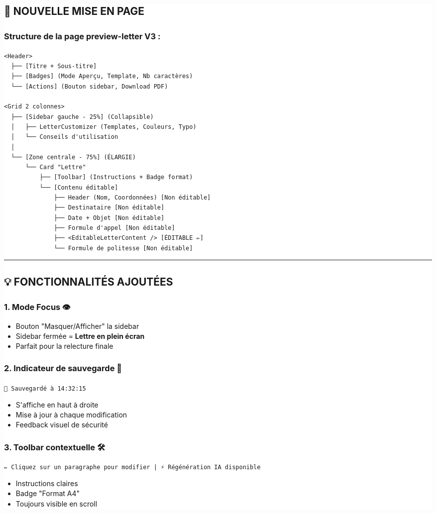 
## 🎨 NOUVELLE MISE EN PAGE

### **Structure de la page preview-letter V3** :

```tsx
<Header>
  ├── [Titre + Sous-titre]
  ├── [Badges] (Mode Aperçu, Template, Nb caractères)
  └── [Actions] (Bouton sidebar, Download PDF)

<Grid 2 colonnes>
  ├── [Sidebar gauche - 25%] (Collapsible)
  │   ├── LetterCustomizer (Templates, Couleurs, Typo)
  │   └── Conseils d'utilisation
  │
  └── [Zone centrale - 75%] (ÉLARGIE)
      └── Card "Lettre"
          ├── [Toolbar] (Instructions + Badge format)
          └── [Contenu éditable]
              ├── Header (Nom, Coordonnées) [Non éditable]
              ├── Destinataire [Non éditable]
              ├── Date + Objet [Non éditable]
              ├── Formule d'appel [Non éditable]
              ├── <EditableLetterContent /> [ÉDITABLE ✏️]
              └── Formule de politesse [Non éditable]
```

---

## 💡 FONCTIONNALITÉS AJOUTÉES

### **1. Mode Focus** 👁️
- Bouton "Masquer/Afficher" la sidebar
- Sidebar fermée = **Lettre en plein écran**
- Parfait pour la relecture finale

### **2. Indicateur de sauvegarde** 💾
```
💾 Sauvegardé à 14:32:15
```
- S'affiche en haut à droite
- Mise à jour à chaque modification
- Feedback visuel de sécurité

### **3. Toolbar contextuelle** 🛠️
```
✏️ Cliquez sur un paragraphe pour modifier | ⚡ Régénération IA disponible
```
- Instructions claires
- Badge "Format A4"
- Toujours visible en scroll
